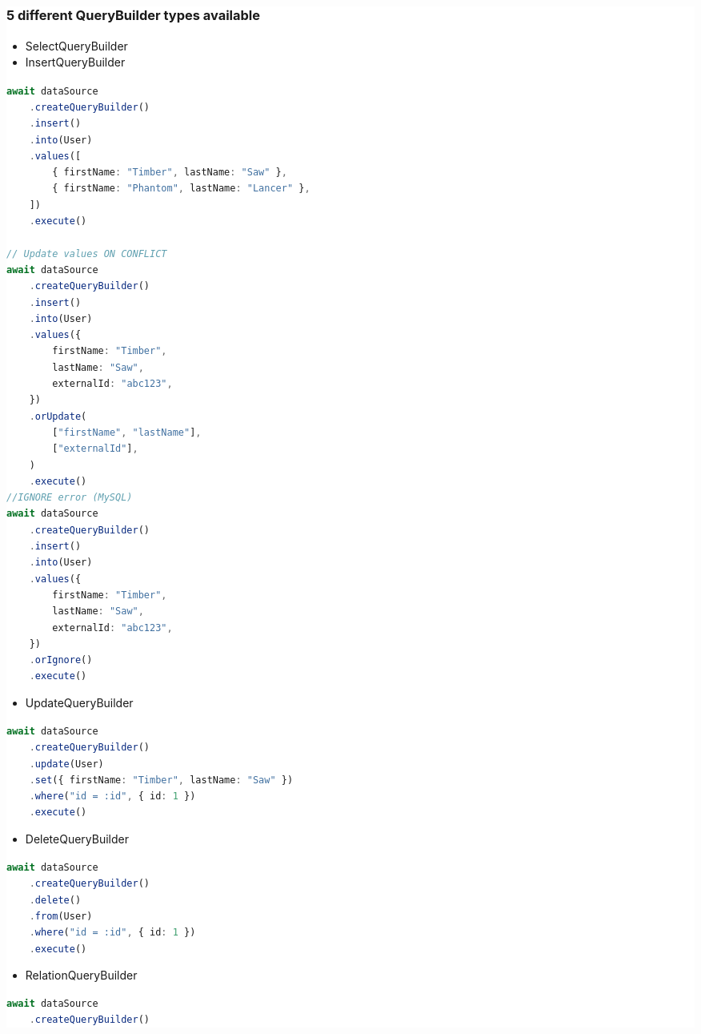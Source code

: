 ### 5 different QueryBuilder types available
- SelectQueryBuilder
- InsertQueryBuilder

```ts
await dataSource
    .createQueryBuilder()
    .insert()
    .into(User)
    .values([
        { firstName: "Timber", lastName: "Saw" },
        { firstName: "Phantom", lastName: "Lancer" },
    ])
    .execute()

// Update values ON CONFLICT
await dataSource
    .createQueryBuilder()
    .insert()
    .into(User)
    .values({
        firstName: "Timber",
        lastName: "Saw",
        externalId: "abc123",
    })
    .orUpdate(
        ["firstName", "lastName"],
        ["externalId"],
    )
    .execute()
//IGNORE error (MySQL)
await dataSource
    .createQueryBuilder()
    .insert()
    .into(User)
    .values({
        firstName: "Timber",
        lastName: "Saw",
        externalId: "abc123",
    })
    .orIgnore()
    .execute()
```
- UpdateQueryBuilder
```ts
await dataSource
    .createQueryBuilder()
    .update(User)
    .set({ firstName: "Timber", lastName: "Saw" })
    .where("id = :id", { id: 1 })
    .execute()
```
- DeleteQueryBuilder
```ts
await dataSource
    .createQueryBuilder()
    .delete()
    .from(User)
    .where("id = :id", { id: 1 })
    .execute()
```
- RelationQueryBuilder
```ts
await dataSource
    .createQueryBuilder()
```
